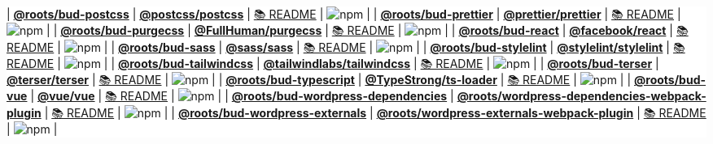 | [**@roots/bud-postcss**](https://github.com/roots/bud/tree/stable/packages/@roots/bud-postcss)                               | [**@postcss/postcss**](https://github.com/postcss/postcss)                                                                                         | [📚 README](https://github.com/roots/bud/tree/stable/packages/@roots/bud-postcss/README.md)                | ![npm](https://img.shields.io/npm/v/@roots/bud-postcss.svg?color=%23525ddc&style=flat-square)                |
| [**@roots/bud-prettier**](https://github.com/roots/bud/tree/stable/packages/@roots/bud-prettier)                             | [**@prettier/prettier**](https://github.com/prettier/prettier)                                                                                     | [📚 README](https://github.com/roots/bud/tree/stable/packages/@roots/bud-prettier/README.md)               | ![npm](https://img.shields.io/npm/v/@roots/bud-prettier.svg?color=%23525ddc&style=flat-square)               |
| [**@roots/bud-purgecss**](https://github.com/roots/bud/tree/stable/packages/@roots/bud-purgecss)                             | [**@FullHuman/purgecss**](https://github.com/FullHuman/purgecss)                                                                                   | [📚 README](https://github.com/roots/bud/tree/stable/packages/@roots/bud-purgecss/README.md)               | ![npm](https://img.shields.io/npm/v/@roots/bud-purgecss.svg?color=%23525ddc&style=flat-square)               |
| [**@roots/bud-react**](https://github.com/roots/bud/tree/stable/packages/@roots/bud-react)                                   | [**@facebook/react**](https://github.com/facebook/react)                                                                                           | [📚 README](https://github.com/roots/bud/tree/stable/packages/@roots/bud-react/README.md)                  | ![npm](https://img.shields.io/npm/v/@roots/bud-react.svg?color=%23525ddc&style=flat-square)                  |
| [**@roots/bud-sass**](https://github.com/roots/bud/tree/stable/packages/@roots/bud-sass)                                     | [**@sass/sass**](https://github.com/sass/sass)                                                                                                     | [📚 README](https://github.com/roots/bud/tree/stable/packages/@roots/bud-sass/README.md)                   | ![npm](https://img.shields.io/npm/v/@roots/bud-sass.svg?color=%23525ddc&style=flat-square)                   |
| [**@roots/bud-stylelint**](https://github.com/roots/bud/tree/stable/packages/@roots/bud-stylelint)                           | [**@stylelint/stylelint**](https://github.com/stylelint/stylelint)                                                                                 | [📚 README](https://github.com/roots/bud/tree/stable/packages/@roots/bud-stylelint/README.md)              | ![npm](https://img.shields.io/npm/v/@roots/bud-stylelint.svg?color=%23525ddc&style=flat-square)              |
| [**@roots/bud-tailwindcss**](https://github.com/roots/bud/tree/stable/packages/@roots/bud-tailwindcss)                       | [**@tailwindlabs/tailwindcss**](https://github.com/tailwindlabs/tailwindcss)                                                                       | [📚 README](https://github.com/roots/bud/tree/stable/packages/@roots/bud-tailwindcss/README.md)            | ![npm](https://img.shields.io/npm/v/@roots/bud-tailwindcss.svg?color=%23525ddc&style=flat-square)            |
| [**@roots/bud-terser**](https://github.com/roots/bud/tree/stable/packages/@roots/bud-terser)                                 | [**@terser/terser**](https://github.com/terser/terser)                                                                                             | [📚 README](https://github.com/roots/bud/tree/stable/packages/@roots/bud-terser/README.md)                 | ![npm](https://img.shields.io/npm/v/@roots/bud-terser.svg?color=%23525ddc&style=flat-square)                 |
| [**@roots/bud-typescript**](https://github.com/roots/bud/tree/stable/packages/@roots/bud-typescript)                         | [**@TypeStrong/ts-loader**](https://github.com/TypeStrong/ts-loader)                                                                               | [📚 README](https://github.com/roots/bud/tree/stable/packages/@roots/bud-typescript/README.md)             | ![npm](https://img.shields.io/npm/v/@roots/bud-typescript.svg?color=%23525ddc&style=flat-square)             |
| [**@roots/bud-vue**](https://github.com/roots/bud/tree/stable/packages/@roots/bud-vue)                                       | [**@vue/vue**](https://github.com/vue/vue)                                                                                                         | [📚 README](https://github.com/roots/bud/tree/stable/packages/@roots/bud-vue/README.md)                    | ![npm](https://img.shields.io/npm/v/@roots/bud-vue.svg?color=%23525ddc&style=flat-square)                    |
| [**@roots/bud-wordpress-dependencies**](https://github.com/roots/bud/tree/stable/packages/@roots/bud-wordpress-dependencies) | [**@roots/wordpress-dependencies-webpack-plugin**](https://github.com/roots/bud/tree/stable/packages/@roots/wordpress-dependencies-webpack-plugin) | [📚 README](https://github.com/roots/bud/tree/stable/packages/@roots/bud-wordpress-dependencies/README.md) | ![npm](https://img.shields.io/npm/v/@roots/bud-wordpress-dependencies.svg?color=%23525ddc&style=flat-square) |
| [**@roots/bud-wordpress-externals**](https://github.com/roots/bud/tree/stable/packages/@roots/bud-wordpress-externals)       | [**@roots/wordpress-externals-webpack-plugin**](https://github.com/roots/bud/tree/stable/packages/@roots/wordpress-externals-webpack-plugin)       | [📚 README](https://github.com/roots/bud/tree/stable/packages/@roots/bud-wordpress-externals/README.md)    | ![npm](https://img.shields.io/npm/v/@roots/bud-wordpress-externals.svg?color=%23525ddc&style=flat-square)    |